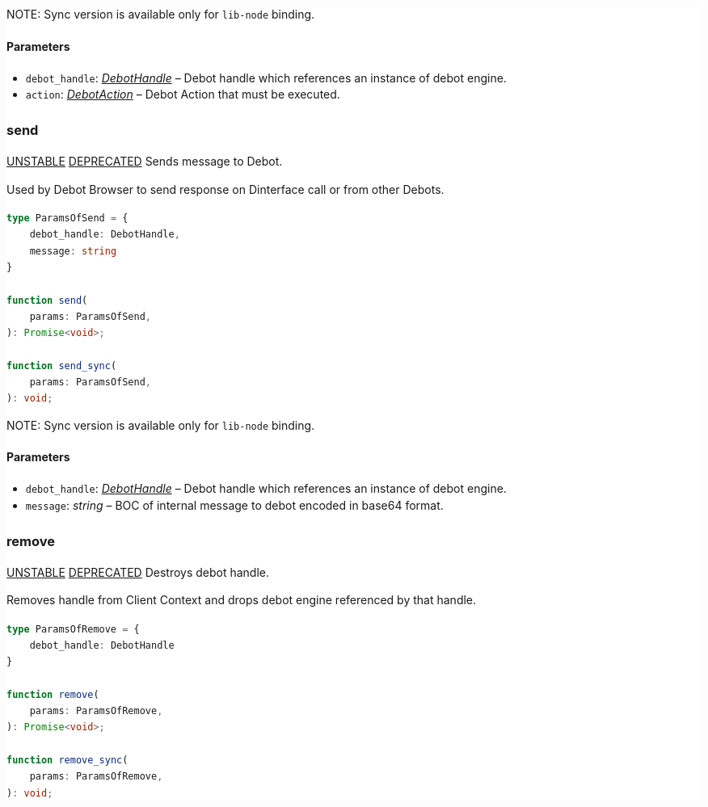 NOTE: Sync version is available only for `lib-node` binding.

#### Parameters

* `debot_handle`: [_DebotHandle_](mod\_debot.md#debothandle) – Debot handle which references an instance of debot engine.
* `action`: [_DebotAction_](mod\_debot.md#debotaction) – Debot Action that must be executed.

### send

[UNSTABLE](https://github.com/tvmlabs/tvm-sdk/blob/main/docs/reference/types-and-methods/UNSTABLE.md) [DEPRECATED](https://github.com/tvmlabs/tvm-sdk/blob/main/docs/reference/types-and-methods/DEPRECATED.md) Sends message to Debot.

Used by Debot Browser to send response on Dinterface call or from other Debots.

```ts
type ParamsOfSend = {
    debot_handle: DebotHandle,
    message: string
}

function send(
    params: ParamsOfSend,
): Promise<void>;

function send_sync(
    params: ParamsOfSend,
): void;
```

NOTE: Sync version is available only for `lib-node` binding.

#### Parameters

* `debot_handle`: [_DebotHandle_](mod\_debot.md#debothandle) – Debot handle which references an instance of debot engine.
* `message`: _string_ – BOC of internal message to debot encoded in base64 format.

### remove

[UNSTABLE](https://github.com/tvmlabs/tvm-sdk/blob/main/docs/reference/types-and-methods/UNSTABLE.md) [DEPRECATED](https://github.com/tvmlabs/tvm-sdk/blob/main/docs/reference/types-and-methods/DEPRECATED.md) Destroys debot handle.

Removes handle from Client Context and drops debot engine referenced by that handle.

```ts
type ParamsOfRemove = {
    debot_handle: DebotHandle
}

function remove(
    params: ParamsOfRemove,
): Promise<void>;

function remove_sync(
    params: ParamsOfRemove,
): void;
```
